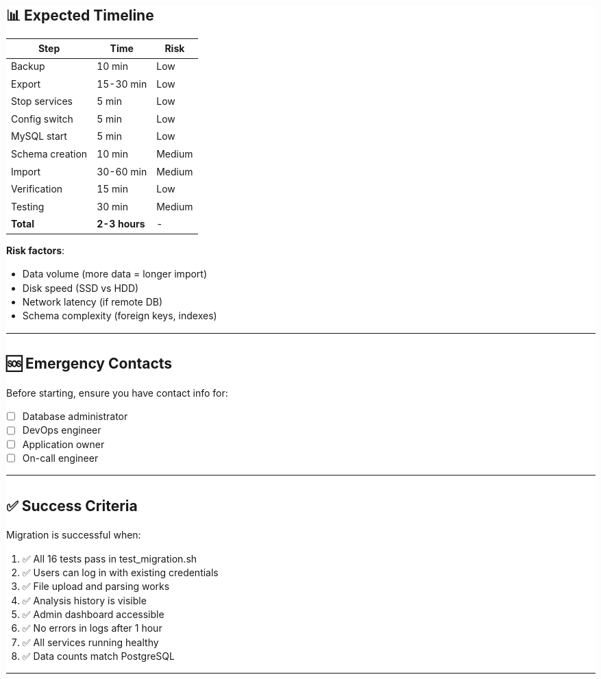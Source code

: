 ## 📊 Expected Timeline

| Step | Time | Risk |
|------|------|------|
| Backup | 10 min | Low |
| Export | 15-30 min | Low |
| Stop services | 5 min | Low |
| Config switch | 5 min | Low |
| MySQL start | 5 min | Low |
| Schema creation | 10 min | Medium |
| Import | 30-60 min | Medium |
| Verification | 15 min | Low |
| Testing | 30 min | Medium |
| **Total** | **2-3 hours** | - |

**Risk factors**:
- Data volume (more data = longer import)
- Disk speed (SSD vs HDD)
- Network latency (if remote DB)
- Schema complexity (foreign keys, indexes)

---

## 🆘 Emergency Contacts

Before starting, ensure you have contact info for:

- [ ] Database administrator
- [ ] DevOps engineer
- [ ] Application owner
- [ ] On-call engineer

---

## ✅ Success Criteria

Migration is successful when:

1. ✅ All 16 tests pass in test_migration.sh
2. ✅ Users can log in with existing credentials
3. ✅ File upload and parsing works
4. ✅ Analysis history is visible
5. ✅ Admin dashboard accessible
6. ✅ No errors in logs after 1 hour
7. ✅ All services running healthy
8. ✅ Data counts match PostgreSQL

---